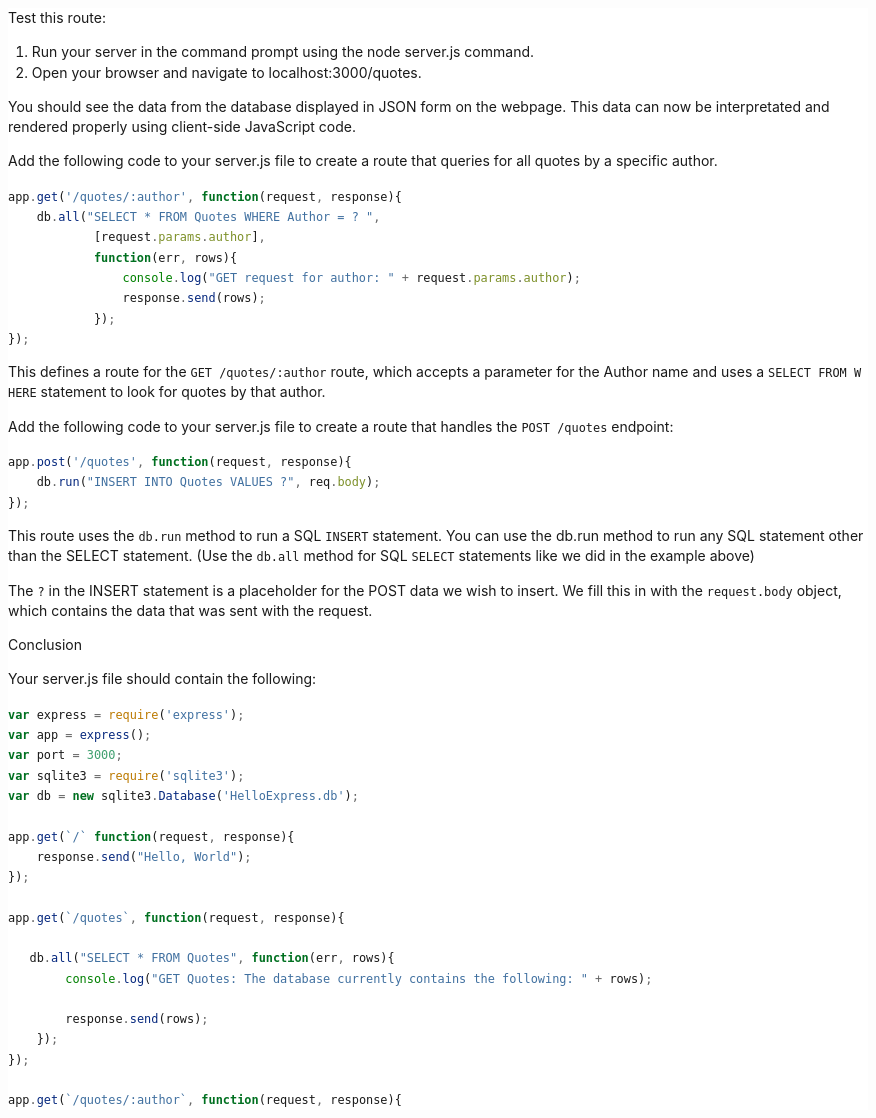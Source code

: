 Test this route:

1. Run your server in the command prompt using the node server.js command.
2. Open your browser and navigate to localhost:3000/quotes.

You should see the data from the database displayed in JSON form on the webpage. This data can now 
be interpretated and rendered properly using client-side JavaScript code.

Add the following code to your server.js file to create a route that queries for all quotes by a specific author.

```javascript
app.get('/quotes/:author', function(request, response){
    db.all("SELECT * FROM Quotes WHERE Author = ? ",
            [request.params.author], 
            function(err, rows){
                console.log("GET request for author: " + request.params.author);
                response.send(rows);
            });
});
```

This defines a route for the `GET /quotes/:author` route, which accepts a parameter for the Author name and 
uses a `SELECT FROM WHERE` statement to look for quotes by that author.

Add the following code to your server.js file to create a route that handles the `POST /quotes` endpoint:

```javascript
app.post('/quotes', function(request, response){
    db.run("INSERT INTO Quotes VALUES ?", req.body);
});
```
This route uses the `db.run` method to run a SQL `INSERT` statement. You can use the db.run method to run any 
SQL statement other than the SELECT statement. (Use the `db.all` method for SQL `SELECT` statements like we 
did in the example above)

The `?` in the INSERT statement is a placeholder for the POST data we wish to insert. We fill this in with 
the `request.body` object, which contains the data that was sent with the request.

Conclusion

Your server.js file should contain the following:

```javascript
var express = require('express');
var app = express();
var port = 3000;
var sqlite3 = require('sqlite3');
var db = new sqlite3.Database('HelloExpress.db');

app.get(`/` function(request, response){
    response.send("Hello, World");
});

app.get(`/quotes`, function(request, response){

   db.all("SELECT * FROM Quotes", function(err, rows){
        console.log("GET Quotes: The database currently contains the following: " + rows);

        response.send(rows);
    });
});

app.get(`/quotes/:author`, function(request, response){
```